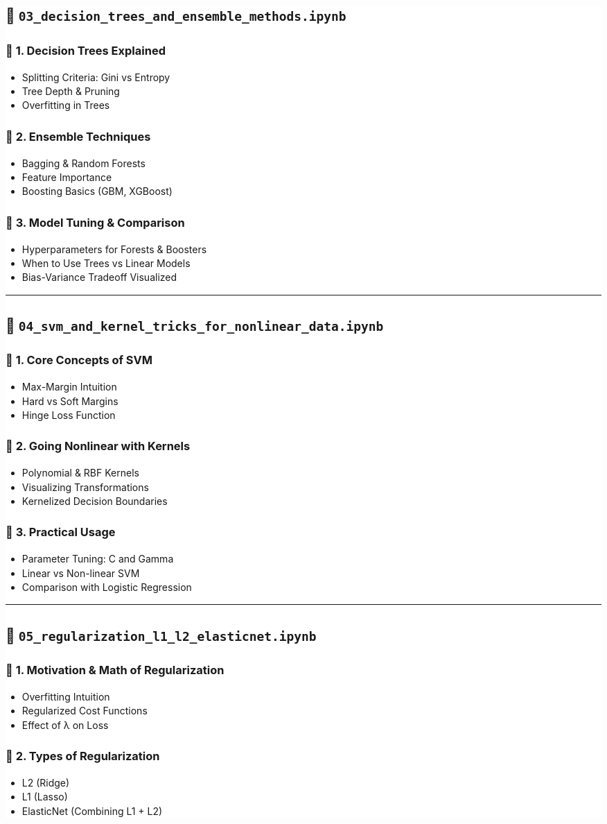 
## 📘 `03_decision_trees_and_ensemble_methods.ipynb`

### 🧩 **1. Decision Trees Explained**
- Splitting Criteria: Gini vs Entropy
- Tree Depth & Pruning
- Overfitting in Trees

### 🧩 **2. Ensemble Techniques**
- Bagging & Random Forests
- Feature Importance
- Boosting Basics (GBM, XGBoost)

### 🧩 **3. Model Tuning & Comparison**
- Hyperparameters for Forests & Boosters
- When to Use Trees vs Linear Models
- Bias-Variance Tradeoff Visualized

---

## 📘 `04_svm_and_kernel_tricks_for_nonlinear_data.ipynb`

### 🧩 **1. Core Concepts of SVM**
- Max-Margin Intuition
- Hard vs Soft Margins
- Hinge Loss Function

### 🧩 **2. Going Nonlinear with Kernels**
- Polynomial & RBF Kernels
- Visualizing Transformations
- Kernelized Decision Boundaries

### 🧩 **3. Practical Usage**
- Parameter Tuning: C and Gamma
- Linear vs Non-linear SVM
- Comparison with Logistic Regression

---

## 📘 `05_regularization_l1_l2_elasticnet.ipynb`

### 🧩 **1. Motivation & Math of Regularization**
- Overfitting Intuition
- Regularized Cost Functions
- Effect of λ on Loss

### 🧩 **2. Types of Regularization**
- L2 (Ridge)
- L1 (Lasso)
- ElasticNet (Combining L1 + L2)
